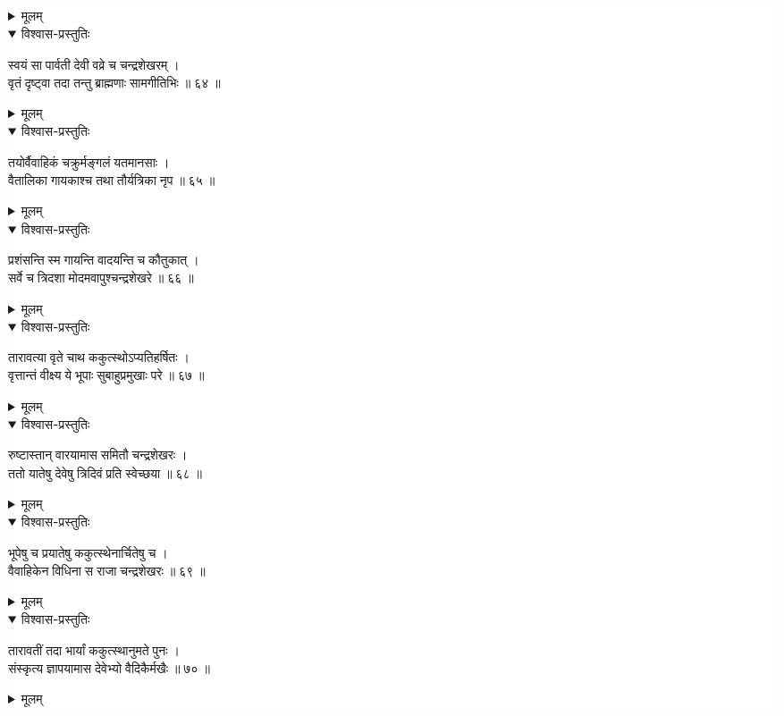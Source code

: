 <details><summary>मूलम्</summary></details>  
  

<details open><summary>विश्वास-प्रस्तुतिः</summary>

स्वयं सा पार्वती देवी वव्रे च चन्द्रशेखरम् ।  
वृतं दृष्ट्वा तदा तन्तु ब्राह्मणाः सामगीतिभिः ॥ ६४ ॥
</details>

<details><summary>मूलम्</summary></details>  
  

<details open><summary>विश्वास-प्रस्तुतिः</summary>

तयोर्वैवाहिकं चक्रुर्मङ्गलं यतमानसाः ।  
वैतालिका गायकाश्च तथा तौर्यत्रिका नृप ॥ ६५ ॥
</details>

<details><summary>मूलम्</summary></details>  
  

<details open><summary>विश्वास-प्रस्तुतिः</summary>

प्रशंसन्ति स्म गायन्ति वादयन्ति च कौतुकात् ।  
सर्वे च त्रिदशा मोदमवापुश्चन्द्रशेखरे ॥ ६६ ॥
</details>

<details><summary>मूलम्</summary></details>  
  

<details open><summary>विश्वास-प्रस्तुतिः</summary>

तारावत्या वृते चाथ ककुत्स्थोऽप्यतिहर्षितः ।  
वृत्तान्तं वीक्ष्य ये भूपाः सुबाहुप्रमुखाः परे ॥ ६७ ॥
</details>

<details><summary>मूलम्</summary></details>  
  

<details open><summary>विश्वास-प्रस्तुतिः</summary>

रुष्टास्तान् वारयामास समितौ चन्द्रशेखरः ।  
ततो यातेषु देवेषु त्रिदिवं प्रति स्वेच्छया ॥ ६८ ॥
</details>

<details><summary>मूलम्</summary></details>  
  

<details open><summary>विश्वास-प्रस्तुतिः</summary>

भूपेषु च प्रयातेषु ककुत्स्थेनार्चितेषु च ।  
वैवाहिकेन विधिना स राजा चन्द्रशेखरः ॥ ६९ ॥
</details>

<details><summary>मूलम्</summary></details>  
  

<details open><summary>विश्वास-प्रस्तुतिः</summary>

तारावतीं तदा भार्यां ककुत्स्थानुमते पुनः ।  
संस्कृत्य ज्ञापयामास देवेभ्यो वैदिकैर्मखैः ॥ ७० ॥
</details>

<details><summary>मूलम्</summary></details>  
  